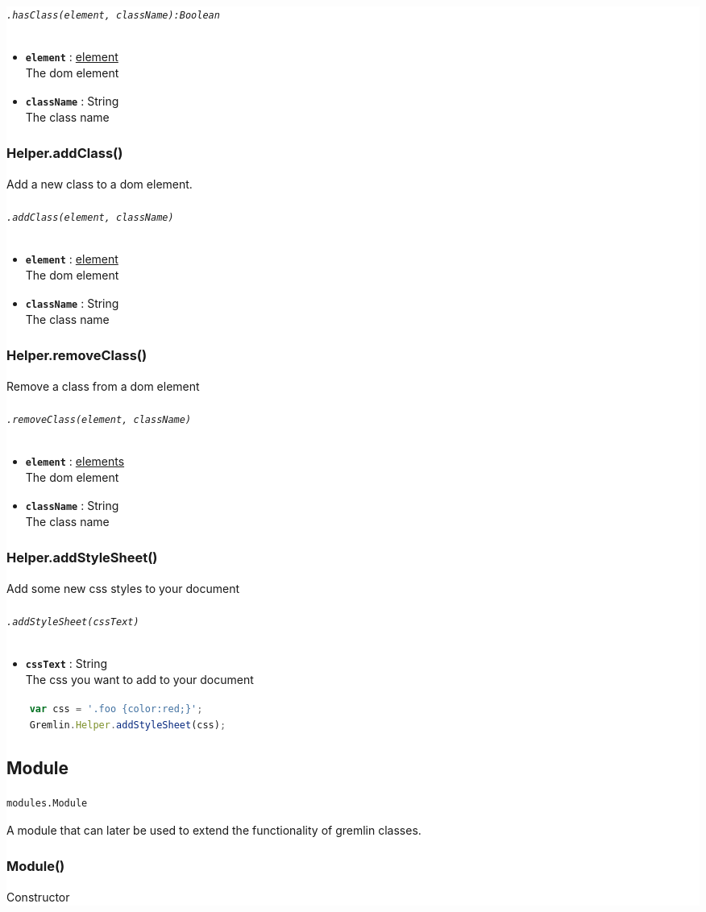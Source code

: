 <div class="method-definition"></div>

###### `.hasClass(element, className):Boolean`
- **`element`** : [element](https://developer.mozilla.org/en-US/docs/Web/API/element)   
	The dom element

- **`className`** : String   
	The class name

### Helper.addClass()

Add a new class to a dom element.

<div class="method-definition"></div>

###### `.addClass(element, className)`
- **`element`** : [element](https://developer.mozilla.org/en-US/docs/Web/API/element)    
	The dom element

- **`className`** : String   
	The class name

### Helper.removeClass()

Remove a class from a dom element

<div class="method-definition"></div>

###### `.removeClass(element, className)`
- **`element`** : [elements](https://developer.mozilla.org/en-US/docs/Web/API/element)   
	The dom element

- **`className`** : String   
	The class name

### Helper.addStyleSheet() 

Add some new css styles to your document

<div class="method-definition"></div>

###### `.addStyleSheet(cssText)`
- **`cssText`** : String   
	The css you want to add to your document

```js
    var css = '.foo {color:red;}';
	Gremlin.Helper.addStyleSheet(css);
```

## Module
`modules.Module`

A module that can later be used to extend the functionality of gremlin classes.

### Module()
Constructor
